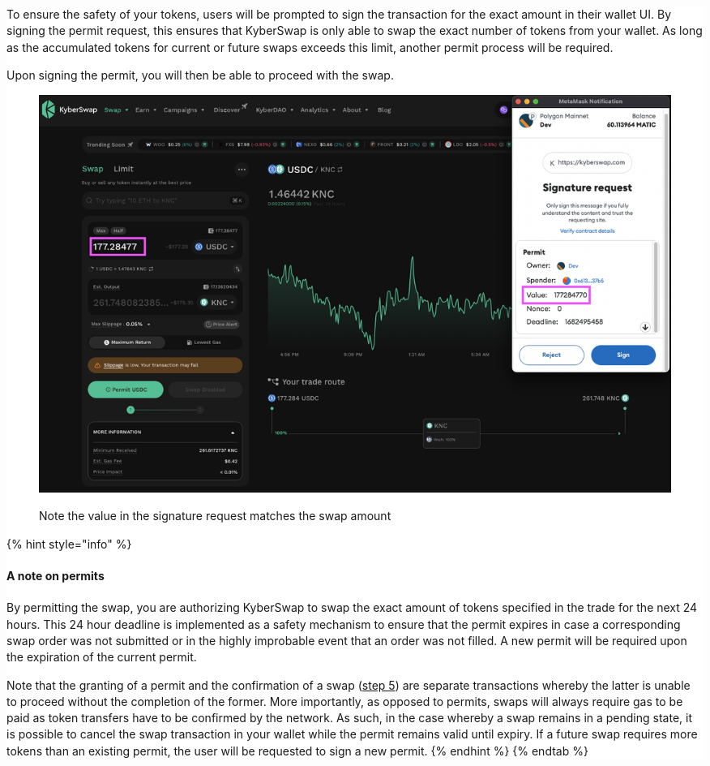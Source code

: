 To ensure the safety of your tokens, users will be prompted to sign the transaction for the exact amount in their wallet UI. By signing the permit request, this ensures that KyberSwap is only able to swap the exact number of tokens from your wallet. As long as the accumulated tokens for current or future swaps exceeds this limit, another permit process will be required.

Upon signing the permit, you will then be able to proceed with the swap.

<figure><img src="../../../.gitbook/assets/Permit signature exact value.png" alt=""><figcaption><p>Note the value in the signature request matches the swap amount</p></figcaption></figure>

{% hint style="info" %}
#### A note on permits

By permitting the swap, you are authorizing KyberSwap to swap the exact amount of tokens specified in the trade for the next 24 hours. This 24 hour deadline is implemented as a safety mechanism to ensure that the permit expires in case a corresponding swap order was not submitted or in the highly improbable event that an order was not filled. A new permit will be required upon the expiration of the current permit.&#x20;

Note that the granting of a permit and the confirmation of a swap ([step 5](swap-between-different-tokens-across-chains.md#step-5-confirm-the-swap)) are separate transactions whereby the latter is unable to proceed without the completion of the former. More importantly, as opposed to permits, swaps will always require gas to be paid as token transfers have to be confirmed by the network. As such, in the case whereby a swap remains in a pending state, it is possible to cancel the swap transaction in your wallet while the permit remains valid until expiry. If a future swap requires more tokens than an existing permit, the user will be requested to sign a new permit.
{% endhint %}
{% endtab %}
